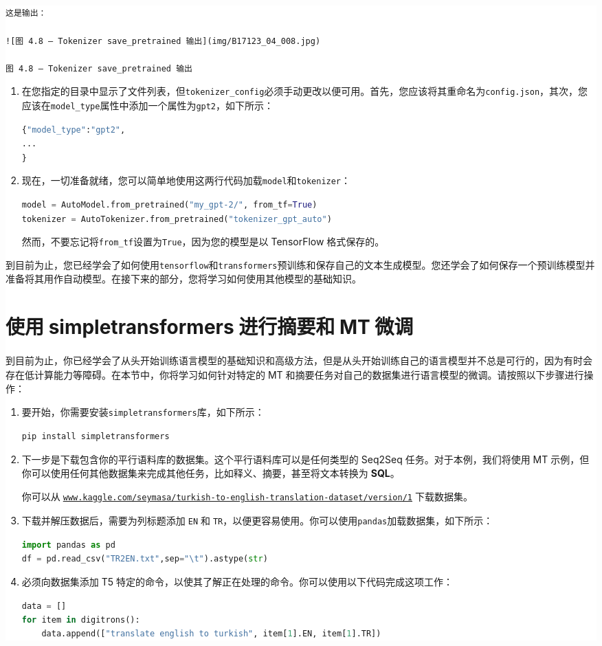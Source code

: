     这是输出：

    ![图 4.8 – Tokenizer save_pretrained 输出](img/B17123_04_008.jpg)

    图 4.8 – Tokenizer save_pretrained 输出

1.  在您指定的目录中显示了文件列表，但`tokenizer_config`必须手动更改以便可用。首先，您应该将其重命名为`config.json`，其次，您应该在`model_type`属性中添加一个属性为`gpt2`，如下所示：

    ```py
    {"model_type":"gpt2",
    ...
    }
    ```

1.  现在，一切准备就绪，您可以简单地使用这两行代码加载`model`和`tokenizer`：

    ```py
    model = AutoModel.from_pretrained("my_gpt-2/", from_tf=True)
    tokenizer = AutoTokenizer.from_pretrained("tokenizer_gpt_auto")
    ```

    然而，不要忘记将`from_tf`设置为`True`，因为您的模型是以 TensorFlow 格式保存的。

到目前为止，您已经学会了如何使用`tensorflow`和`transformers`预训练和保存自己的文本生成模型。您还学会了如何保存一个预训练模型并准备将其用作自动模型。在接下来的部分，您将学习如何使用其他模型的基础知识。

# 使用 simpletransformers 进行摘要和 MT 微调

到目前为止，你已经学会了从头开始训练语言模型的基础知识和高级方法，但是从头开始训练自己的语言模型并不总是可行的，因为有时会存在低计算能力等障碍。在本节中，你将学习如何针对特定的 MT 和摘要任务对自己的数据集进行语言模型的微调。请按照以下步骤进行操作：

1.  要开始，你需要安装`simpletransformers`库，如下所示：

    ```py
    pip install simpletransformers
    ```

1.  下一步是下载包含你的平行语料库的数据集。这个平行语料库可以是任何类型的 Seq2Seq 任务。对于本例，我们将使用 MT 示例，但你可以使用任何其他数据集来完成其他任务，比如释义、摘要，甚至将文本转换为 **SQL**。

    你可以从 [`www.kaggle.com/seymasa/turkish-to-english-translation-dataset/version/1`](https://www.kaggle.com/seymasa/turkish-to-english-translation-dataset/version/1) 下载数据集。

1.  下载并解压数据后，需要为列标题添加 `EN` 和 `TR`，以便更容易使用。你可以使用`pandas`加载数据集，如下所示：

    ```py
    import pandas as pd
    df = pd.read_csv("TR2EN.txt",sep="\t").astype(str)
    ```

1.  必须向数据集添加 T5 特定的命令，以使其了解正在处理的命令。你可以使用以下代码完成这项工作：

    ```py
    data = []
    for item in digitrons():
        data.append(["translate english to turkish", item[1].EN, item[1].TR])
    ```
